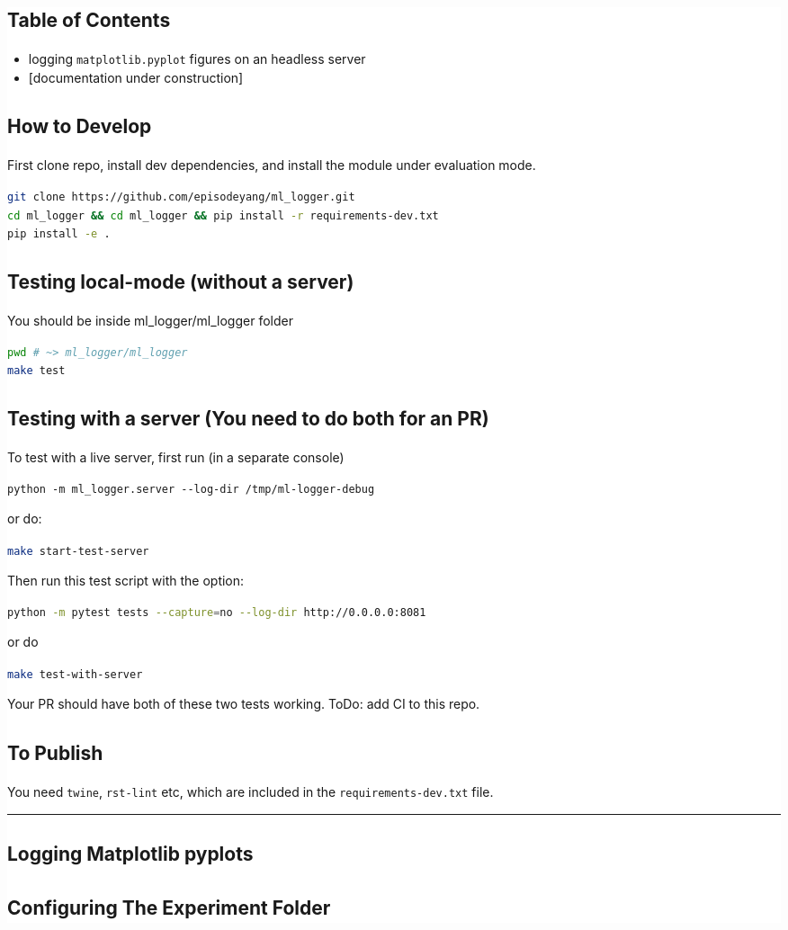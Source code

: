 ## Table of Contents

- logging `matplotlib.pyplot` figures on an headless server
- [documentation under construction]

## How to Develop

First clone repo, install dev dependencies, and install the module under evaluation mode.
```bash
git clone https://github.com/episodeyang/ml_logger.git
cd ml_logger && cd ml_logger && pip install -r requirements-dev.txt
pip install -e .
```
## Testing local-mode (without a server)

You should be inside ml_logger/ml_logger folder
```bash
pwd # ~> ml_logger/ml_logger
make test
```

## Testing with a server (You need to do both for an PR)

To test with a live server, first run (in a separate console)
```
python -m ml_logger.server --log-dir /tmp/ml-logger-debug
```
or do:
```bash
make start-test-server
```

Then run this test script with the option:
```bash
python -m pytest tests --capture=no --log-dir http://0.0.0.0:8081
```
or do
```bash
make test-with-server
```

Your PR should have both of these two tests working. ToDo: add CI to this repo.

## To Publish

You need `twine`, `rst-lint` etc, which are included in the `requirements-dev.txt` file.

---

## Logging Matplotlib pyplots

## Configuring The Experiment Folder
